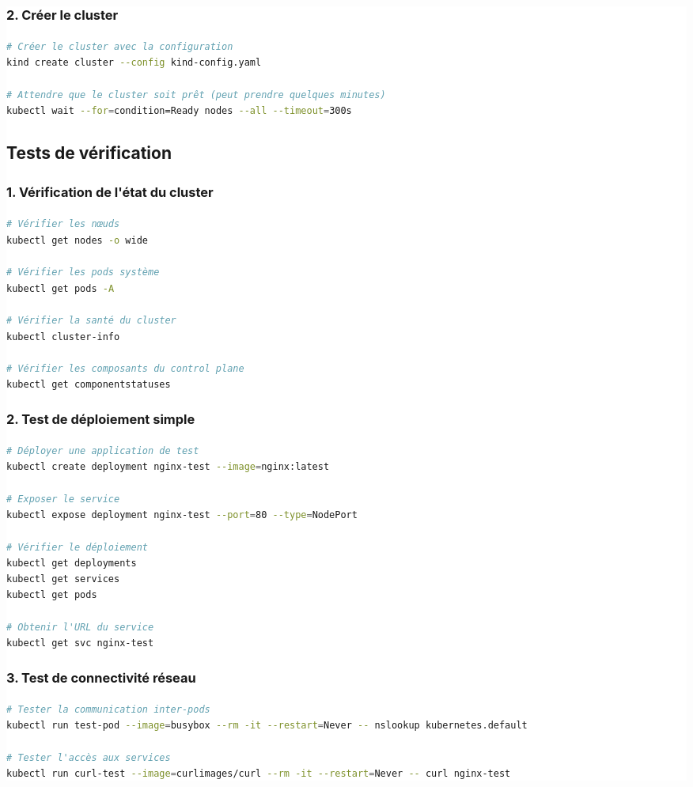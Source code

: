### 2. Créer le cluster
```bash
# Créer le cluster avec la configuration
kind create cluster --config kind-config.yaml

# Attendre que le cluster soit prêt (peut prendre quelques minutes)
kubectl wait --for=condition=Ready nodes --all --timeout=300s
```

## Tests de vérification

### 1. Vérification de l'état du cluster
```bash
# Vérifier les nœuds
kubectl get nodes -o wide

# Vérifier les pods système
kubectl get pods -A

# Vérifier la santé du cluster
kubectl cluster-info

# Vérifier les composants du control plane
kubectl get componentstatuses
```

### 2. Test de déploiement simple
```bash
# Déployer une application de test
kubectl create deployment nginx-test --image=nginx:latest

# Exposer le service
kubectl expose deployment nginx-test --port=80 --type=NodePort

# Vérifier le déploiement
kubectl get deployments
kubectl get services
kubectl get pods

# Obtenir l'URL du service
kubectl get svc nginx-test
```

### 3. Test de connectivité réseau
```bash
# Tester la communication inter-pods
kubectl run test-pod --image=busybox --rm -it --restart=Never -- nslookup kubernetes.default

# Tester l'accès aux services
kubectl run curl-test --image=curlimages/curl --rm -it --restart=Never -- curl nginx-test
```
